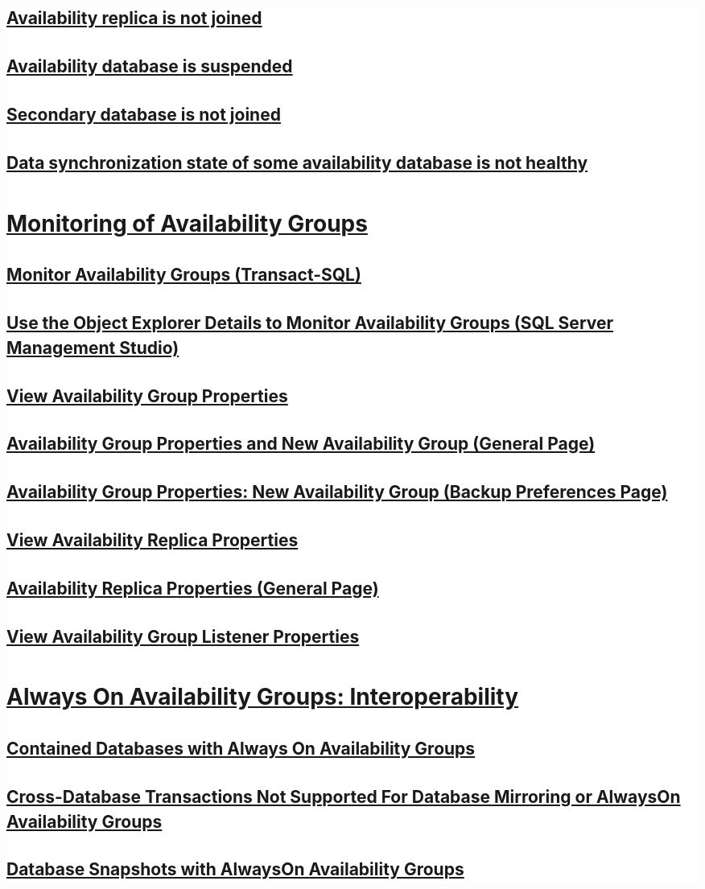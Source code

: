 ## [Availability replica is not joined](availability-replica-is-not-joined.md)
## [Availability database is suspended](availability-database-is-suspended.md)
## [Secondary database is not joined](secondary-database-is-not-joined.md)
## [Data synchronization state of some availability database is not healthy](data-synchronization-state-of-some-availability-database-is-not-healthy.md)
# [Monitoring of Availability Groups](monitoring-of-availability-groups-sql-server.md)
## [Monitor Availability Groups (Transact-SQL)](monitor-availability-groups-transact-sql.md)
## [Use the Object Explorer Details to Monitor Availability Groups (SQL Server Management Studio)](use-object-explorer-details-to-monitor-availability-groups.md)
## [View Availability Group Properties](view-availability-group-properties-sql-server.md)
## [Availability Group Properties and New Availability Group (General Page)](availability-group-properties-new-availability-group-general-page.md)
## [Availability Group Properties: New Availability Group (Backup Preferences Page)](availability-group-properties-new-availability-group-backup-preferences-page.md)
## [View Availability Replica Properties](view-availability-replica-properties-sql-server.md)
## [Availability Replica Properties (General Page)](availability-replica-properties-general-page.md)
## [View Availability Group Listener Properties](view-availability-group-listener-properties-sql-server.md)
# [Always On Availability Groups: Interoperability](always-on-availability-groups-interoperability-sql-server.md)
## [Contained Databases with Always On Availability Groups](contained-databases-with-always-on-availability-groups-sql-server.md)
## [Cross-Database Transactions Not Supported For Database Mirroring or AlwaysOn Availability Groups](transactions-always-on-availability-and-database-mirroring.md)
## [Database Snapshots with AlwaysOn Availability Groups](database-snapshots-with-always-on-availability-groups-sql-server.md)
